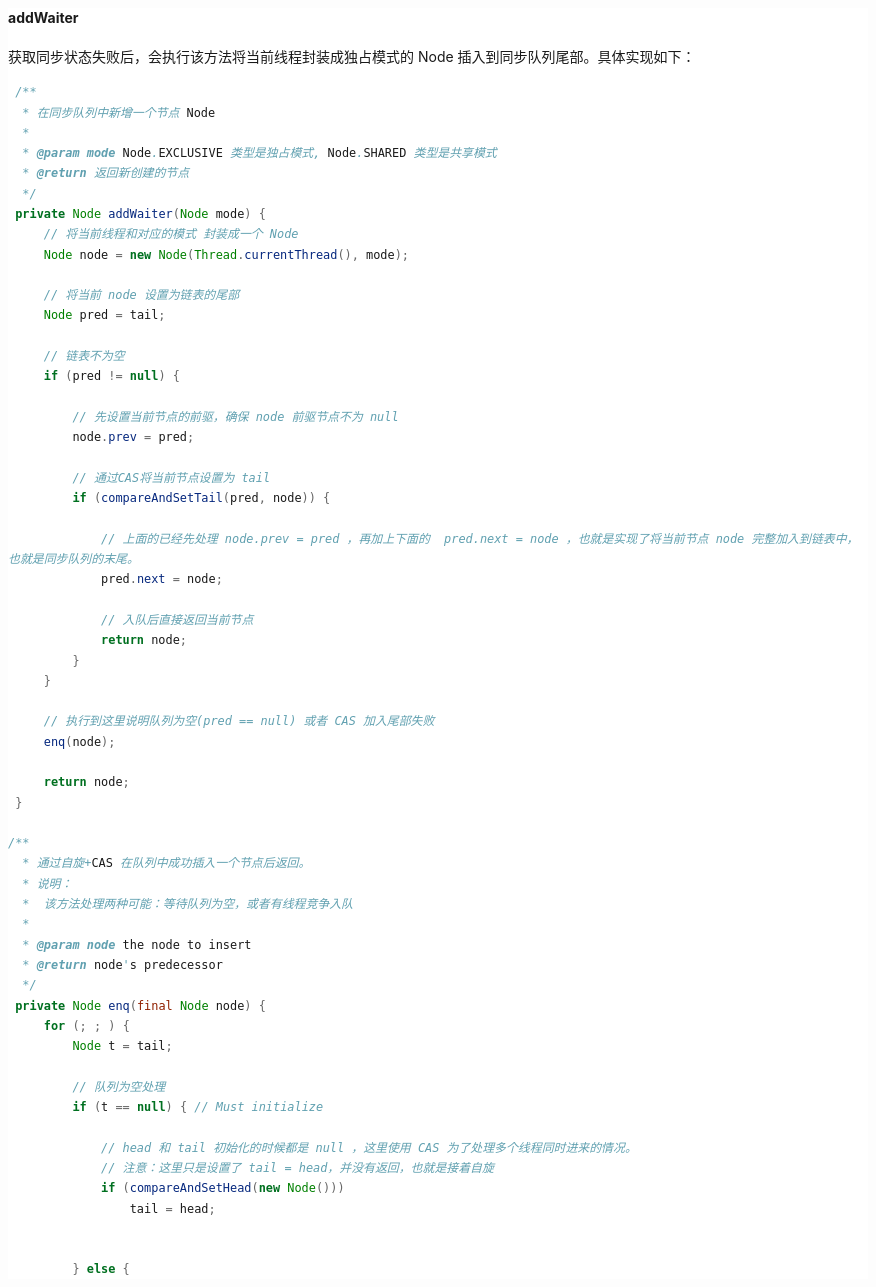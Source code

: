#### addWaiter

获取同步状态失败后，会执行该方法将当前线程封装成独占模式的 Node 插入到同步队列尾部。具体实现如下：

```java
 /**
  * 在同步队列中新增一个节点 Node
  *
  * @param mode Node.EXCLUSIVE 类型是独占模式, Node.SHARED 类型是共享模式
  * @return 返回新创建的节点
  */
 private Node addWaiter(Node mode) {
     // 将当前线程和对应的模式 封装成一个 Node
     Node node = new Node(Thread.currentThread(), mode);

     // 将当前 node 设置为链表的尾部
     Node pred = tail;

     // 链表不为空
     if (pred != null) {

         // 先设置当前节点的前驱，确保 node 前驱节点不为 null
         node.prev = pred;

         // 通过CAS将当前节点设置为 tail
         if (compareAndSetTail(pred, node)) {

             // 上面的已经先处理 node.prev = pred ，再加上下面的  pred.next = node ，也就是实现了将当前节点 node 完整加入到链表中，也就是同步队列的末尾。
             pred.next = node;

             // 入队后直接返回当前节点
             return node;
         }
     }

     // 执行到这里说明队列为空(pred == null) 或者 CAS 加入尾部失败
     enq(node);

     return node;
 }

/**
  * 通过自旋+CAS 在队列中成功插入一个节点后返回。
  * 说明：
  *  该方法处理两种可能：等待队列为空，或者有线程竞争入队
  *
  * @param node the node to insert
  * @return node's predecessor
  */
 private Node enq(final Node node) {
     for (; ; ) {
         Node t = tail;

         // 队列为空处理
         if (t == null) { // Must initialize

             // head 和 tail 初始化的时候都是 null ，这里使用 CAS 为了处理多个线程同时进来的情况。
             // 注意：这里只是设置了 tail = head，并没有返回，也就是接着自旋
             if (compareAndSetHead(new Node()))
                 tail = head;


         } else {
```